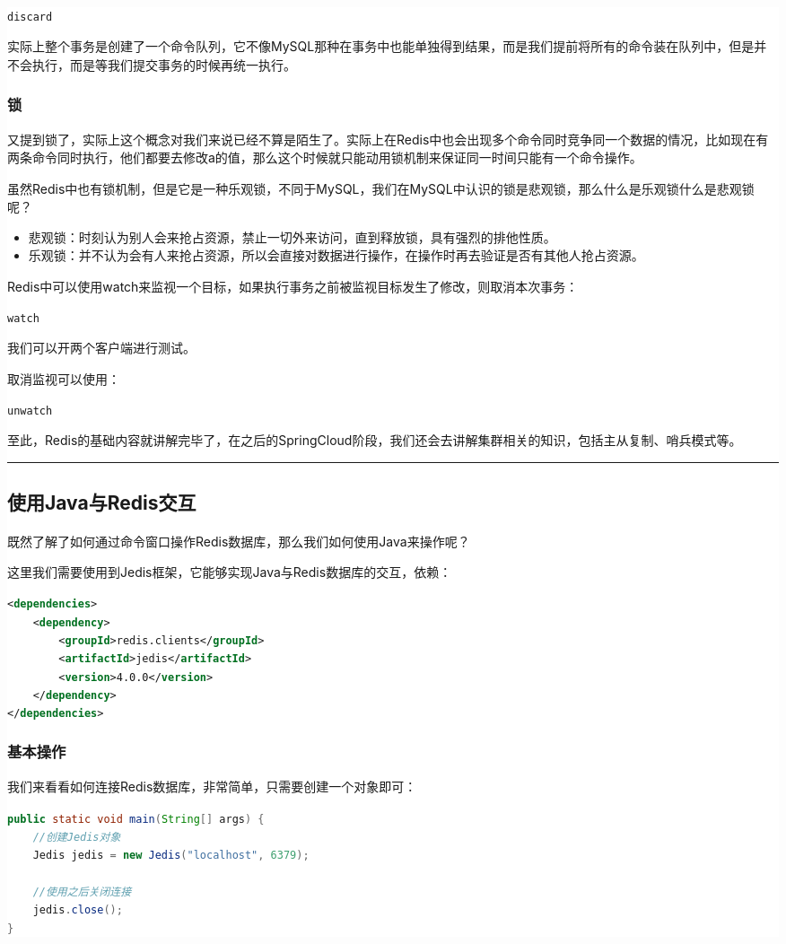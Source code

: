 ```sql
discard
```

实际上整个事务是创建了一个命令队列，它不像MySQL那种在事务中也能单独得到结果，而是我们提前将所有的命令装在队列中，但是并不会执行，而是等我们提交事务的时候再统一执行。

### 锁

又提到锁了，实际上这个概念对我们来说已经不算是陌生了。实际上在Redis中也会出现多个命令同时竞争同一个数据的情况，比如现在有两条命令同时执行，他们都要去修改a的值，那么这个时候就只能动用锁机制来保证同一时间只能有一个命令操作。

虽然Redis中也有锁机制，但是它是一种乐观锁，不同于MySQL，我们在MySQL中认识的锁是悲观锁，那么什么是乐观锁什么是悲观锁呢？

* 悲观锁：时刻认为别人会来抢占资源，禁止一切外来访问，直到释放锁，具有强烈的排他性质。
* 乐观锁：并不认为会有人来抢占资源，所以会直接对数据进行操作，在操作时再去验证是否有其他人抢占资源。

Redis中可以使用watch来监视一个目标，如果执行事务之前被监视目标发生了修改，则取消本次事务：

```sql
watch
```

我们可以开两个客户端进行测试。

取消监视可以使用：

```sql
unwatch
```

至此，Redis的基础内容就讲解完毕了，在之后的SpringCloud阶段，我们还会去讲解集群相关的知识，包括主从复制、哨兵模式等。

***

## 使用Java与Redis交互

既然了解了如何通过命令窗口操作Redis数据库，那么我们如何使用Java来操作呢？

这里我们需要使用到Jedis框架，它能够实现Java与Redis数据库的交互，依赖：

```xml
<dependencies>
    <dependency>
        <groupId>redis.clients</groupId>
        <artifactId>jedis</artifactId>
        <version>4.0.0</version>
    </dependency>
</dependencies>
```

### 基本操作

我们来看看如何连接Redis数据库，非常简单，只需要创建一个对象即可：

```java
public static void main(String[] args) {
    //创建Jedis对象
    Jedis jedis = new Jedis("localhost", 6379);
  	
  	//使用之后关闭连接
  	jedis.close();
}
```
